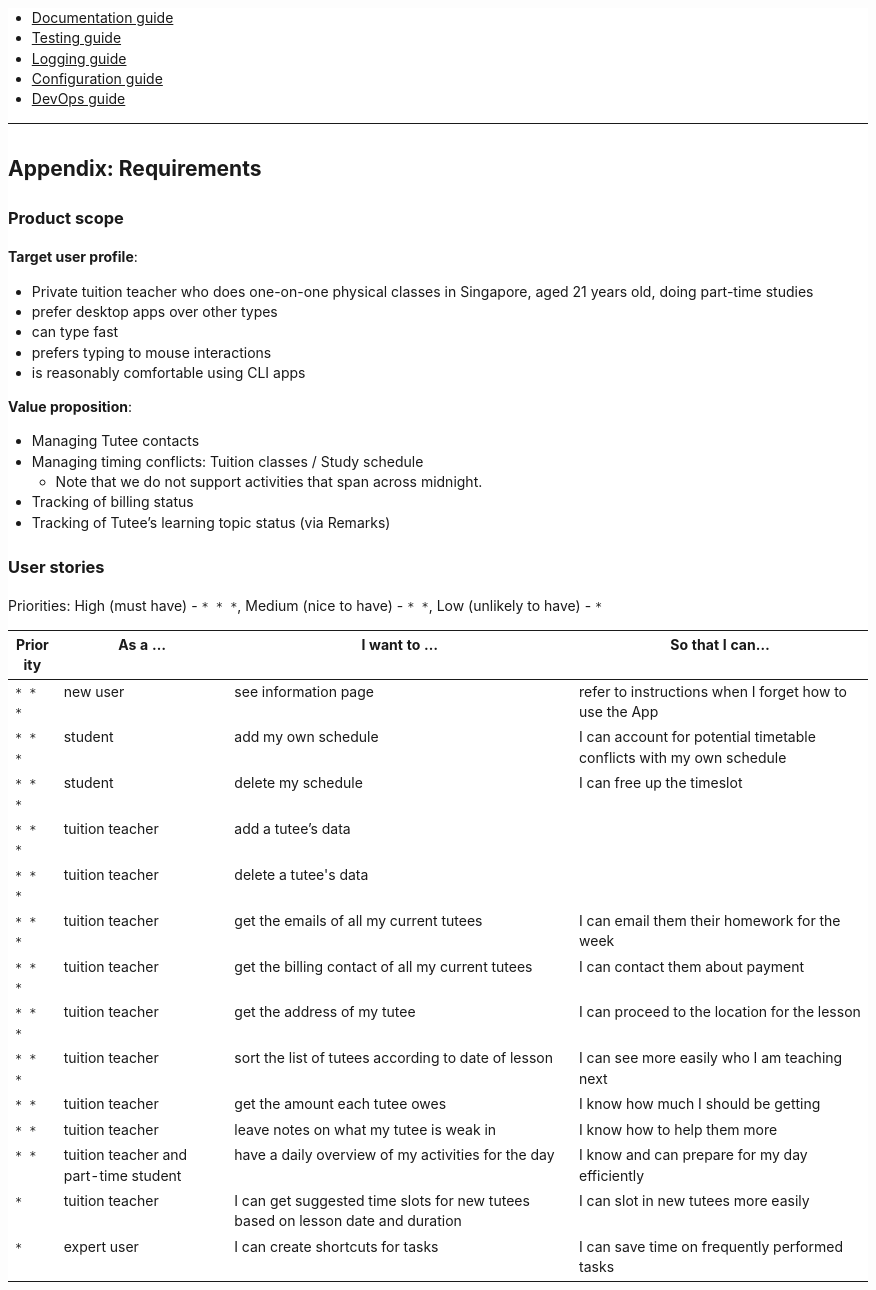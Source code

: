 * [Documentation guide](Documentation.md)
* [Testing guide](Testing.md)
* [Logging guide](Logging.md)
* [Configuration guide](Configuration.md)
* [DevOps guide](DevOps.md)

--------------------------------------------------------------------------------------------------------------------

## **Appendix: Requirements**

### Product scope

**Target user profile**:

* Private tuition teacher who does one-on-one physical classes in Singapore, aged 21 years old, doing part-time studies
* prefer desktop apps over other types
* can type fast
* prefers typing to mouse interactions
* is reasonably comfortable using CLI apps

**Value proposition**:
* Managing Tutee contacts
* Managing timing conflicts: Tuition classes / Study schedule
  * Note that we do not support activities that span across midnight. 
* Tracking of billing status 
* Tracking of Tutee’s learning topic status (via Remarks)


### User stories

Priorities: High (must have) - `* * *`, Medium (nice to have) - `* *`, Low (unlikely to have) - `*`

| Priority | As a …​                               | I want to …​                                                                    | So that I can…​                                             |
|-----|---------------------------------------|---------------------------------------------------------------------------------|-------------------------------------------------------------|
| `* * *` | new user                              | see information page                                                            | refer to instructions when I forget how to use the App      |
| `* * *` | student                               | add my own schedule                                                             | I can account for potential timetable conflicts with my own schedule|
| `* * *` | student                               | delete my schedule                                                              | I can free up the timeslot                          |
| `* * *` | tuition teacher                       | add a tutee’s data                                                              |  |
| `* * *` | tuition teacher                       | delete a tutee's data                                                           |             |
| `* * *` | tuition teacher                       | get the emails of all my current tutees                                         | I can email them their homework for the week       |
| `* * *` | tuition teacher                       | get the billing contact of all my current tutees                                | I can contact them about payment       |
| `* * *` | tuition teacher                       | get the address of my tutee                                                     | I can proceed to the location for the lesson       |
| `* * *` | tuition teacher                       | sort the list of tutees according to date of lesson                             | I can see more easily who I am teaching next       |
| `* *` | tuition teacher                       | get the amount each tutee owes                                                  | I know how much I should be getting |
| `* *` | tuition teacher                       | leave notes on what my tutee is weak in                                         | I know how to help them more        |
| `* *` | tuition teacher and part-time student | have a daily overview of my activities for the day                              | I know and can prepare for my day efficiently       |
| `*` | tuition teacher | I can get suggested time slots for new tutees based on lesson date and duration | I can slot in new tutees more easily       |
| `*` | expert user                           | I can create shortcuts for tasks                                                | I can save time on frequently performed tasks       |
